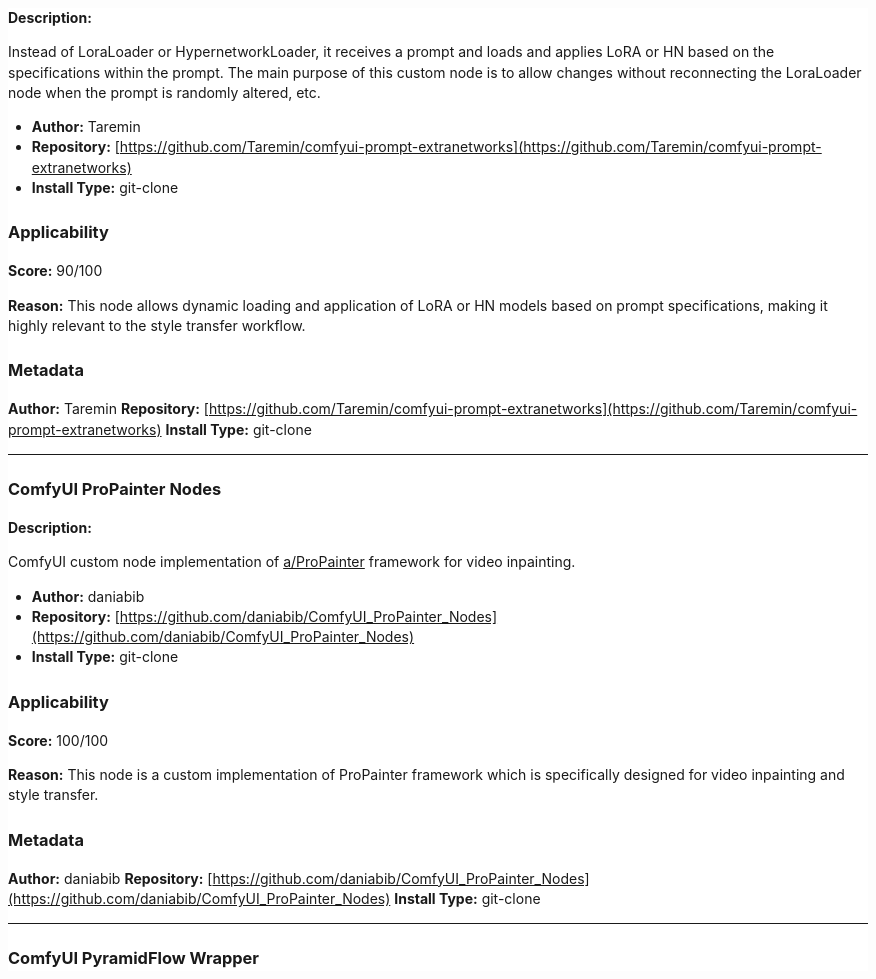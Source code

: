 **Description:**

Instead of LoraLoader or HypernetworkLoader, it receives a prompt and loads and applies LoRA or HN based on the specifications within the prompt. The main purpose of this custom node is to allow changes without reconnecting the LoraLoader node when the prompt is randomly altered, etc.

- **Author:** Taremin
- **Repository:** [https://github.com/Taremin/comfyui-prompt-extranetworks](https://github.com/Taremin/comfyui-prompt-extranetworks)
- **Install Type:** git-clone


### Applicability

**Score:** 90/100

**Reason:** This node allows dynamic loading and application of LoRA or HN models based on prompt specifications, making it highly relevant to the style transfer workflow.

### Metadata
**Author:** Taremin
**Repository:** [https://github.com/Taremin/comfyui-prompt-extranetworks](https://github.com/Taremin/comfyui-prompt-extranetworks)
**Install Type:** git-clone

---

### ComfyUI ProPainter Nodes

**Description:**

ComfyUI custom node implementation of [a/ProPainter](https://github.com/sczhou/ProPainter) framework for video inpainting.

- **Author:** daniabib
- **Repository:** [https://github.com/daniabib/ComfyUI_ProPainter_Nodes](https://github.com/daniabib/ComfyUI_ProPainter_Nodes)
- **Install Type:** git-clone


### Applicability

**Score:** 100/100

**Reason:** This node is a custom implementation of ProPainter framework which is specifically designed for video inpainting and style transfer.

### Metadata
**Author:** daniabib
**Repository:** [https://github.com/daniabib/ComfyUI_ProPainter_Nodes](https://github.com/daniabib/ComfyUI_ProPainter_Nodes)
**Install Type:** git-clone

---

### ComfyUI PyramidFlow Wrapper
